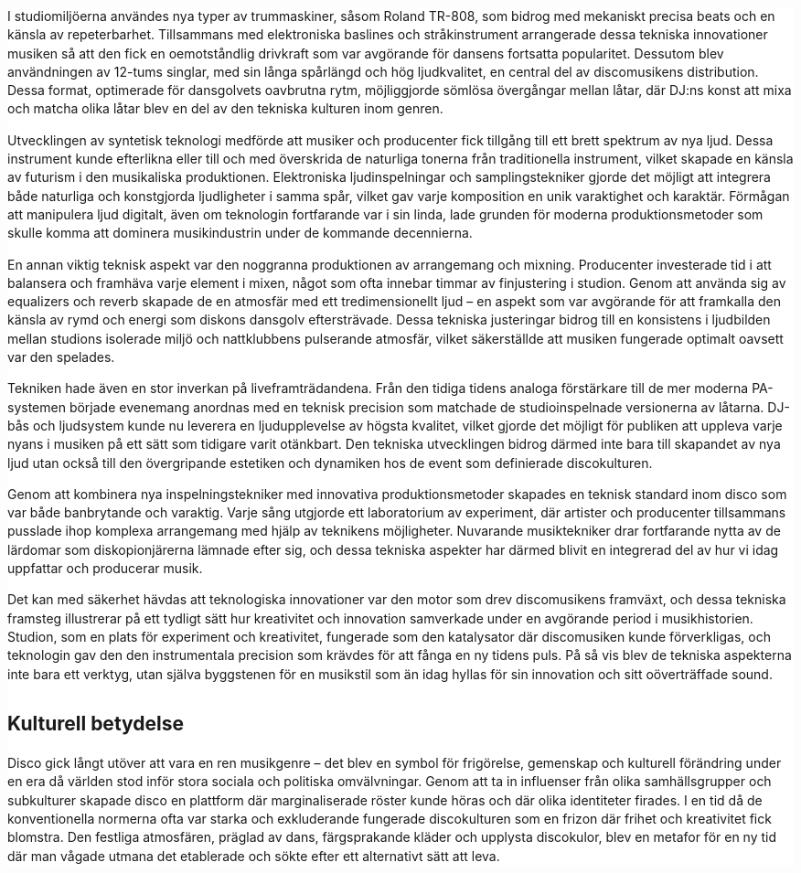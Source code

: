 I studiomiljöerna användes nya typer av trummaskiner, såsom Roland TR-808, som bidrog med mekaniskt precisa beats och en känsla av repeterbarhet. Tillsammans med elektroniska baslines och stråkinstrument arrangerade dessa tekniska innovationer musiken så att den fick en oemotståndlig drivkraft som var avgörande för dansens fortsatta popularitet. Dessutom blev användningen av 12-tums singlar, med sin långa spårlängd och hög ljudkvalitet, en central del av discomusikens distribution. Dessa format, optimerade för dansgolvets oavbrutna rytm, möjliggjorde sömlösa övergångar mellan låtar, där DJ:ns konst att mixa och matcha olika låtar blev en del av den tekniska kulturen inom genren.  

Utvecklingen av syntetisk teknologi medförde att musiker och producenter fick tillgång till ett brett spektrum av nya ljud. Dessa instrument kunde efterlikna eller till och med överskrida de naturliga tonerna från traditionella instrument, vilket skapade en känsla av futurism i den musikaliska produktionen. Elektroniska ljudinspelningar och samplingstekniker gjorde det möjligt att integrera både naturliga och konstgjorda ljudligheter i samma spår, vilket gav varje komposition en unik varaktighet och karaktär. Förmågan att manipulera ljud digitalt, även om teknologin fortfarande var i sin linda, lade grunden för moderna produktionsmetoder som skulle komma att dominera musikindustrin under de kommande decennierna.  

En annan viktig teknisk aspekt var den noggranna produktionen av arrangemang och mixning. Producenter investerade tid i att balansera och framhäva varje element i mixen, något som ofta innebar timmar av finjustering i studion. Genom att använda sig av equalizers och reverb skapade de en atmosfär med ett tredimensionellt ljud – en aspekt som var avgörande för att framkalla den känsla av rymd och energi som diskons dansgolv eftersträvade. Dessa tekniska justeringar bidrog till en konsistens i ljudbilden mellan studions isolerade miljö och nattklubbens pulserande atmosfär, vilket säkerställde att musiken fungerade optimalt oavsett var den spelades.  

Tekniken hade även en stor inverkan på liveframträdandena. Från den tidiga tidens analoga förstärkare till de mer moderna PA-systemen började evenemang anordnas med en teknisk precision som matchade de studioinspelnade versionerna av låtarna. DJ-bås och ljudsystem kunde nu leverera en ljudupplevelse av högsta kvalitet, vilket gjorde det möjligt för publiken att uppleva varje nyans i musiken på ett sätt som tidigare varit otänkbart. Den tekniska utvecklingen bidrog därmed inte bara till skapandet av nya ljud utan också till den övergripande estetiken och dynamiken hos de event som definierade discokulturen.  

Genom att kombinera nya inspelningstekniker med innovativa produktionsmetoder skapades en teknisk standard inom disco som var både banbrytande och varaktig. Varje sång utgjorde ett laboratorium av experiment, där artister och producenter tillsammans pusslade ihop komplexa arrangemang med hjälp av teknikens möjligheter. Nuvarande musiktekniker drar fortfarande nytta av de lärdomar som diskopionjärerna lämnade efter sig, och dessa tekniska aspekter har därmed blivit en integrerad del av hur vi idag uppfattar och producerar musik.  

Det kan med säkerhet hävdas att teknologiska innovationer var den motor som drev discomusikens framväxt, och dessa tekniska framsteg illustrerar på ett tydligt sätt hur kreativitet och innovation samverkade under en avgörande period i musikhistorien. Studion, som en plats för experiment och kreativitet, fungerade som den katalysator där discomusiken kunde förverkligas, och teknologin gav den den instrumentala precision som krävdes för att fånga en ny tidens puls. På så vis blev de tekniska aspekterna inte bara ett verktyg, utan själva byggstenen för en musikstil som än idag hyllas för sin innovation och sitt oöverträffade sound.


## Kulturell betydelse

Disco gick långt utöver att vara en ren musikgenre – det blev en symbol för frigörelse, gemenskap och kulturell förändring under en era då världen stod inför stora sociala och politiska omvälvningar. Genom att ta in influenser från olika samhällsgrupper och subkulturer skapade disco en plattform där marginaliserade röster kunde höras och där olika identiteter firades. I en tid då de konventionella normerna ofta var starka och exkluderande fungerade discokulturen som en frizon där frihet och kreativitet fick blomstra. Den festliga atmosfären, präglad av dans, färgsprakande kläder och upplysta discokulor, blev en metafor för en ny tid där man vågade utmana det etablerade och sökte efter ett alternativt sätt att leva.  
